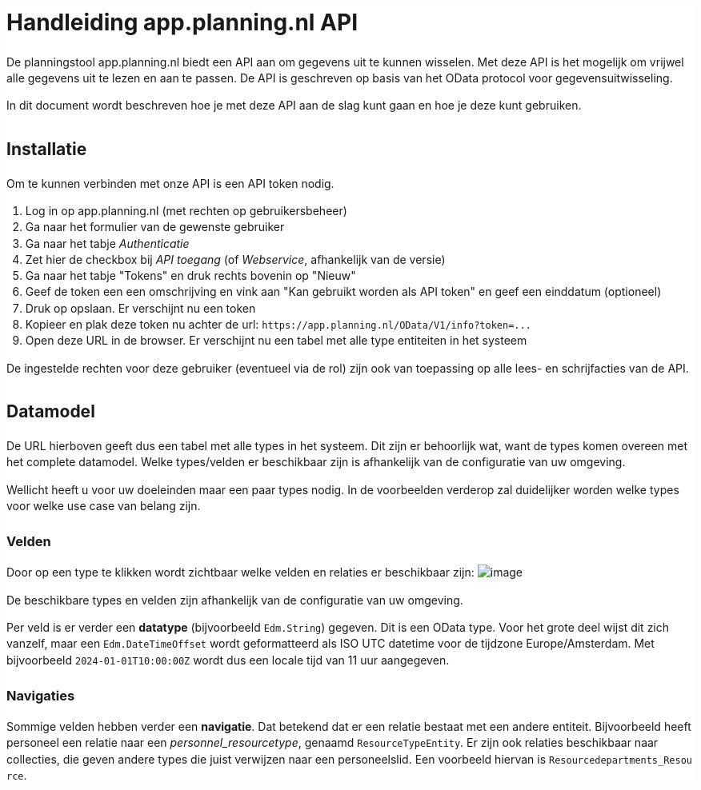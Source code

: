 # Handleiding app.planning.nl API

De planningstool app.planning.nl biedt een API aan om gegevens uit te kunnen wisselen. Met deze API is het mogelijk om vrijwel alle gegevens uit te lezen en aan te passen. De API is geschreven op basis van het OData protocol voor gegevensuitwisseling.

In dit document wordt beschreven hoe je met deze API aan de slag kunt gaan en hoe je deze kunt gebruiken.

## Installatie

Om te kunnen verbinden met onze API is een API token nodig.
1. Log in op app.planning.nl (met rechten op gebruikersbeheer)
2. Ga naar het formulier van de gewenste gebruiker
3. Ga naar het tabje *Authenticatie*
4. Zet hier de checkbox bij *API toegang* (of *Webservice*, afhankelijk van de versie)
5. Ga naar het tabje "Tokens" en druk rechts bovenin op "Nieuw"
6. Geef de token een een omschrijving en vink aan "Kan gebruikt worden als API token" en geef een einddatum (optioneel)
7. Druk op opslaan. Er verschijnt nu een token
8. Kopieer en plak deze token nu achter de url: `https://app.planning.nl/OData/V1/info?token=...`
9. Open deze URL in de browser. Er verschijnt nu een tabel met alle type entiteiten in het systeem

De ingestelde rechten voor deze gebruiker (eventueel via de rol) zijn ook van toepassing op alle lees- en schrijfacties van de API.

## Datamodel
De URL hierboven geeft dus een tabel met alle types in het systeem. Dit zijn er behoorlijk wat, want de types komen overeen met het complete datamodel. Welke types/velden er beschikbaar zijn is afhankelijk van de configuratie van uw omgeving.

Wellicht heeft u voor uw doeleinden maar een paar types nodig. In de voorbeelden verderop zal duidelijker worden welke types voor welke use case van belang zijn.

### Velden
Door op een type te klikken wordt zichtbaar welke velden en relaties er beschikbaar zijn:
![image](https://github.com/Planning-nl/app-api-examples/assets/120531/81e933d9-43bf-4a0e-9218-46fc0dcf5583)

De beschikbare types en velden zijn afhankelijk van de configuratie van uw omgeving.

Per veld is er verder een **datatype** (bijvoorbeeld `Edm.String`) gegeven. Dit is een OData type. Voor het grote deel wijst dit zich vanzelf, maar een `Edm.DateTimeOffset` wordt geformatteerd als ISO UTC datetime voor de tijdzone Europe/Amsterdam. Met bijvoorbeeld `2024-01-01T10:00:00Z` wordt dus een locale tijd van 11 uur aangegeven.

### Navigaties
Sommige velden hebben verder een **navigatie**. Dat betekend dat er een relatie bestaat met een andere entiteit. Bijvoorbeeld heeft personeel een relatie naar een *personnel_resourcetype*, genaamd `ResourceTypeEntity`. Er zijn ook relaties beschikbaar naar collecties, die geven andere types die juist verwijzen naar een personeelslid. Een voorbeeld hiervan is `Resourcedepartments_Resource`.
